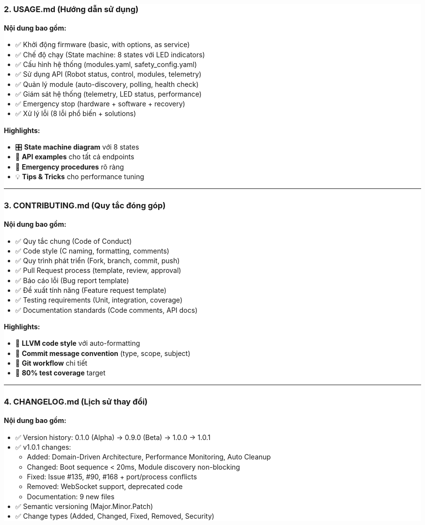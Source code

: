 
### **2. USAGE.md (Hướng dẫn sử dụng)**

**Nội dung bao gồm:**
- ✅ Khởi động firmware (basic, with options, as service)
- ✅ Chế độ chạy (State machine: 8 states với LED indicators)
- ✅ Cấu hình hệ thống (modules.yaml, safety_config.yaml)
- ✅ Sử dụng API (Robot status, control, modules, telemetry)
- ✅ Quản lý module (auto-discovery, polling, health check)
- ✅ Giám sát hệ thống (telemetry, LED status, performance)
- ✅ Emergency stop (hardware + software + recovery)
- ✅ Xử lý lỗi (8 lỗi phổ biến + solutions)

**Highlights:**
- 🎛️ **State machine diagram** với 8 states
- 📡 **API examples** cho tất cả endpoints
- 🚨 **Emergency procedures** rõ ràng
- 💡 **Tips & Tricks** cho performance tuning

---

### **3. CONTRIBUTING.md (Quy tắc đóng góp)**

**Nội dung bao gồm:**
- ✅ Quy tắc chung (Code of Conduct)
- ✅ Code style (C naming, formatting, comments)
- ✅ Quy trình phát triển (Fork, branch, commit, push)
- ✅ Pull Request process (template, review, approval)
- ✅ Báo cáo lỗi (Bug report template)
- ✅ Đề xuất tính năng (Feature request template)
- ✅ Testing requirements (Unit, integration, coverage)
- ✅ Documentation standards (Code comments, API docs)

**Highlights:**
- 🎨 **LLVM code style** với auto-formatting
- 📝 **Commit message convention** (type, scope, subject)
- 🔄 **Git workflow** chi tiết
- 🧪 **80% test coverage** target

---

### **4. CHANGELOG.md (Lịch sử thay đổi)**

**Nội dung bao gồm:**
- ✅ Version history: 0.1.0 (Alpha) → 0.9.0 (Beta) → 1.0.0 → 1.0.1
- ✅ v1.0.1 changes:
  - Added: Domain-Driven Architecture, Performance Monitoring, Auto Cleanup
  - Changed: Boot sequence < 20ms, Module discovery non-blocking
  - Fixed: Issue #135, #90, #168 + port/process conflicts
  - Removed: WebSocket support, deprecated code
  - Documentation: 9 new files
- ✅ Semantic versioning (Major.Minor.Patch)
- ✅ Change types (Added, Changed, Fixed, Removed, Security)
